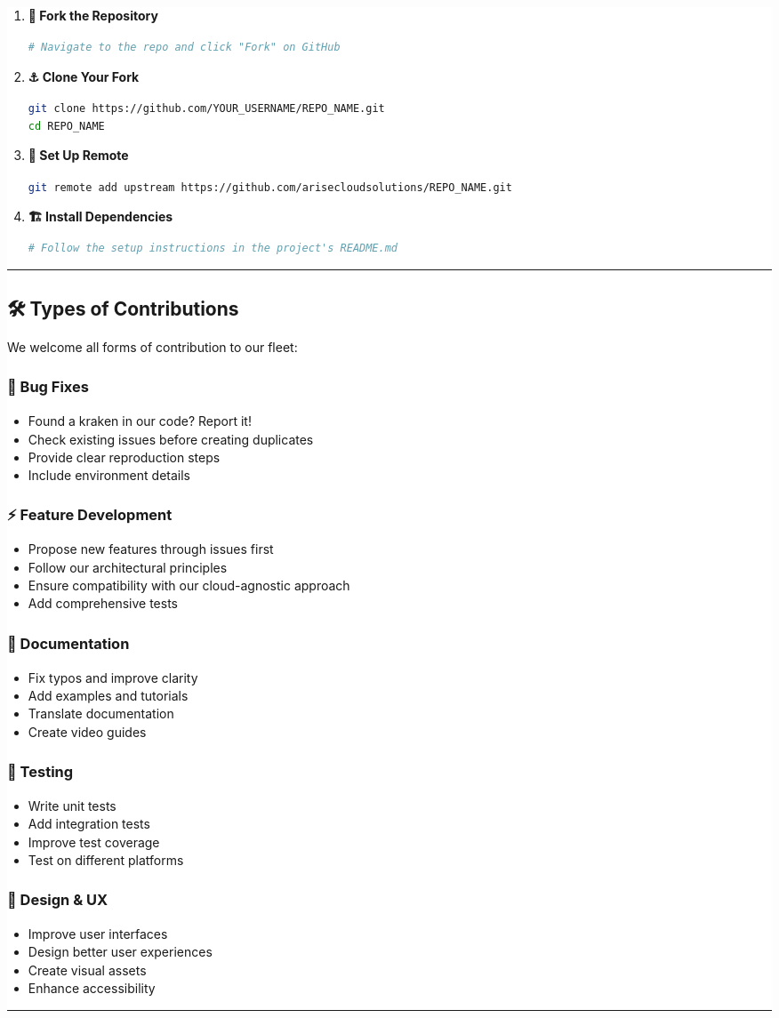 1. **🍴 Fork the Repository**
   ```bash
   # Navigate to the repo and click "Fork" on GitHub
   ```

2. **⚓ Clone Your Fork**
   ```bash
   git clone https://github.com/YOUR_USERNAME/REPO_NAME.git
   cd REPO_NAME
   ```

3. **🧭 Set Up Remote**
   ```bash
   git remote add upstream https://github.com/arisecloudsolutions/REPO_NAME.git
   ```

4. **🏗️ Install Dependencies**
   ```bash
   # Follow the setup instructions in the project's README.md
   ```

---

## 🛠️ Types of Contributions

We welcome all forms of contribution to our fleet:

### 🐛 Bug Fixes
- Found a kraken in our code? Report it!
- Check existing issues before creating duplicates
- Provide clear reproduction steps
- Include environment details

### ⚡ Feature Development
- Propose new features through issues first
- Follow our architectural principles
- Ensure compatibility with our cloud-agnostic approach
- Add comprehensive tests

### 📖 Documentation
- Fix typos and improve clarity
- Add examples and tutorials
- Translate documentation
- Create video guides

### 🧪 Testing
- Write unit tests
- Add integration tests
- Improve test coverage
- Test on different platforms

### 🎨 Design & UX
- Improve user interfaces
- Design better user experiences
- Create visual assets
- Enhance accessibility

---